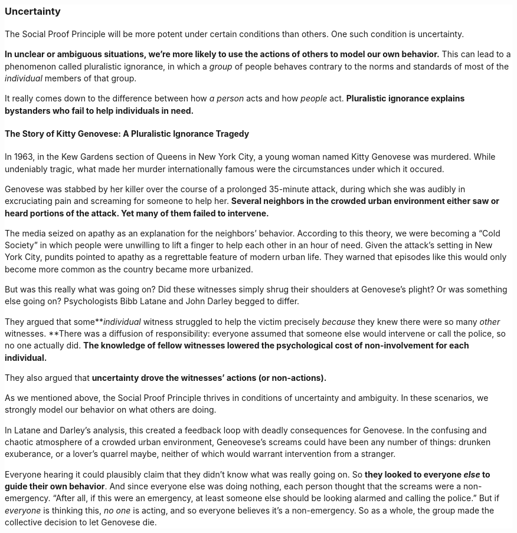 ### Uncertainty

The Social Proof Principle will be more potent under certain conditions than others. One such condition is uncertainty.

**In unclear or ambiguous situations, we’re more likely to use the actions of others to model our own behavior.** This can lead to a phenomenon called pluralistic ignorance, in which a _group_ of people behaves contrary to the norms and standards of most of the _individual_ members of that group.

It really comes down to the difference between how _a person_ acts and how _people_ act. **Pluralistic ignorance explains bystanders who fail to help individuals in need.**

#### The Story of Kitty Genovese: A Pluralistic Ignorance Tragedy

In 1963, in the Kew Gardens section of Queens in New York City, a young woman named Kitty Genovese was murdered. While undeniably tragic, what made her murder internationally famous were the circumstances under which it occured.

Genovese was stabbed by her killer over the course of a prolonged 35-minute attack, during which she was audibly in excruciating pain and screaming for someone to help her. **Several neighbors in the crowded urban environment either saw or heard portions of the attack. Yet many of them failed to intervene.**

The media seized on apathy as an explanation for the neighbors’ behavior. According to this theory, we were becoming a “Cold Society” in which people were unwilling to lift a finger to help each other in an hour of need. Given the attack’s setting in New York City, pundits pointed to apathy as a regrettable feature of modern urban life. They warned that episodes like this would only become more common as the country became more urbanized.

But was this really what was going on? Did these witnesses simply shrug their shoulders at Genovese’s plight? Or was something else going on? Psychologists Bibb Latane and John Darley begged to differ.

They argued that some**_individual_ witness struggled to help the victim precisely _because_ they knew there were so many _other_ witnesses. **There was a diffusion of responsibility: everyone assumed that someone else would intervene or call the police, so no one actually did. **The knowledge of fellow witnesses lowered the psychological cost of non-involvement for each individual.**

They also argued that **uncertainty drove the witnesses’ actions (or non-actions).**

As we mentioned above, the Social Proof Principle thrives in conditions of uncertainty and ambiguity. In these scenarios, we strongly model our behavior on what others are doing.

In Latane and Darley’s analysis, this created a feedback loop with deadly consequences for Genovese. In the confusing and chaotic atmosphere of a crowded urban environment, Geneovese’s screams could have been any number of things: drunken exuberance, or a lover’s quarrel maybe, neither of which would warrant intervention from a stranger.

Everyone hearing it could plausibly claim that they didn’t know what was really going on. So **they looked to everyone _else_ to guide their own behavior**. And since everyone else was doing nothing, each person thought that the screams were a non-emergency. “After all, if this were an emergency, at least someone else should be looking alarmed and calling the police.” But if _everyone_ is thinking this, _no one_ is acting, and so everyone believes it’s a non-emergency. So as a whole, the group made the collective decision to let Genovese die.
